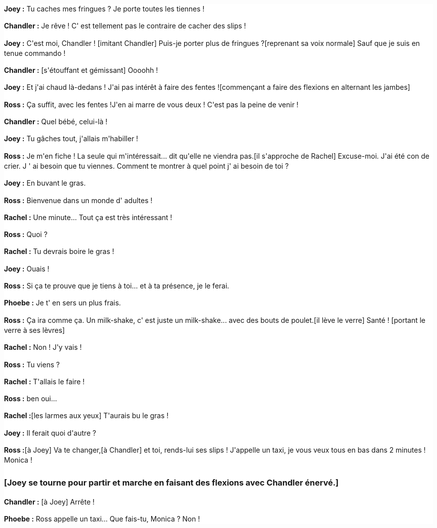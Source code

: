 **Joey :** Tu caches mes fringues ? Je porte toutes les tiennes !

**Chandler :** Je rêve ! C' est tellement pas le contraire de cacher des slips !

**Joey :** C'est moi, Chandler ! [imitant Chandler] Puis-je porter plus de fringues ?[reprenant sa voix normale] Sauf que je suis en tenue commando !

**Chandler :** [s'étouffant et gémissant] Oooohh !

**Joey :** Et j'ai chaud là-dedans ! J'ai pas intérêt à faire des fentes ![commençant a faire des flexions en alternant les jambes]

**Ross :** Ça suffit, avec les fentes !J'en ai marre de vous deux ! C'est pas la peine de venir !

**Chandler :** Quel bébé, celui-là !

**Joey :** Tu gâches tout, j'allais m'habiller !

**Ross :** Je m'en fiche ! La seule qui m'intéressait... dit qu'elle ne viendra pas.[il s'approche de Rachel] Excuse-moi. J'ai été con de crier. J ' ai besoin que tu viennes. Comment te montrer à quel point j' ai besoin de toi ?

**Joey :** En buvant le gras.

**Ross :** Bienvenue dans un monde d' adultes !

**Rachel :** Une minute... Tout ça est très intéressant !

**Ross :** Quoi ?

**Rachel :** Tu devrais boire le gras !

**Joey :** Ouais !

**Ross :** Si ça te prouve que je tiens à toi... et à ta présence, je le ferai.

**Phoebe :** Je t' en sers un plus frais.

**Ross :** Ça ira comme ça. Un milk-shake, c' est juste un milk-shake... avec des bouts de poulet.[il lève le verre] Santé ! [portant le verre à ses lèvres]

**Rachel :** Non ! J'y vais !

**Ross :** Tu viens ?

**Rachel :** T'allais le faire !

**Ross :** ben oui...

**Rachel :**[les larmes aux yeux] T'aurais bu le gras !

**Joey :** Il ferait quoi d'autre ?

**Ross :**[à Joey] Va te changer,[à Chandler] et toi, rends-lui ses slips ! J'appelle un taxi, je vous veux tous en bas dans 2 minutes ! Monica !

### [Joey se tourne pour partir et marche en faisant des flexions avec Chandler énervé.]

**Chandler :** [à Joey] Arrête !

**Phoebe :** Ross appelle un taxi... Que fais-tu, Monica ? Non !
